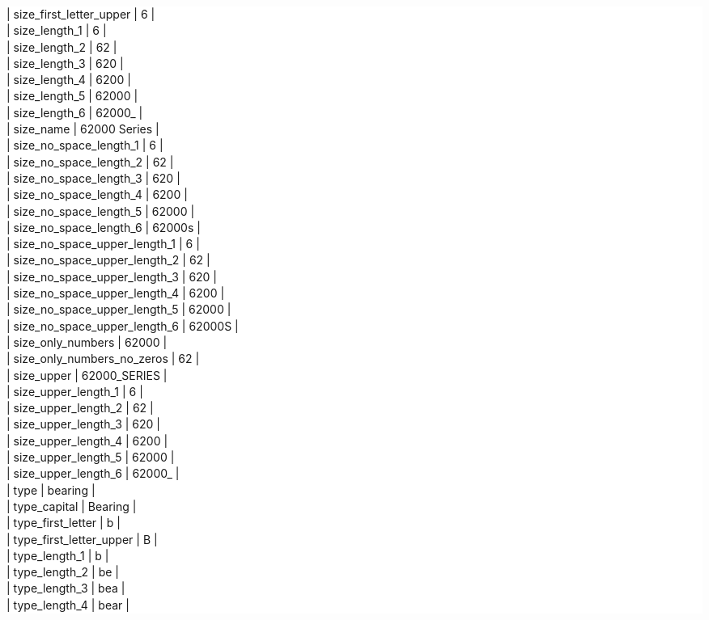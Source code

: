 | size_first_letter_upper | 6 |  
| size_length_1 | 6 |  
| size_length_2 | 62 |  
| size_length_3 | 620 |  
| size_length_4 | 6200 |  
| size_length_5 | 62000 |  
| size_length_6 | 62000_ |  
| size_name | 62000 Series |  
| size_no_space_length_1 | 6 |  
| size_no_space_length_2 | 62 |  
| size_no_space_length_3 | 620 |  
| size_no_space_length_4 | 6200 |  
| size_no_space_length_5 | 62000 |  
| size_no_space_length_6 | 62000s |  
| size_no_space_upper_length_1 | 6 |  
| size_no_space_upper_length_2 | 62 |  
| size_no_space_upper_length_3 | 620 |  
| size_no_space_upper_length_4 | 6200 |  
| size_no_space_upper_length_5 | 62000 |  
| size_no_space_upper_length_6 | 62000S |  
| size_only_numbers | 62000 |  
| size_only_numbers_no_zeros | 62 |  
| size_upper | 62000_SERIES |  
| size_upper_length_1 | 6 |  
| size_upper_length_2 | 62 |  
| size_upper_length_3 | 620 |  
| size_upper_length_4 | 6200 |  
| size_upper_length_5 | 62000 |  
| size_upper_length_6 | 62000_ |  
| type | bearing |  
| type_capital | Bearing |  
| type_first_letter | b |  
| type_first_letter_upper | B |  
| type_length_1 | b |  
| type_length_2 | be |  
| type_length_3 | bea |  
| type_length_4 | bear |  